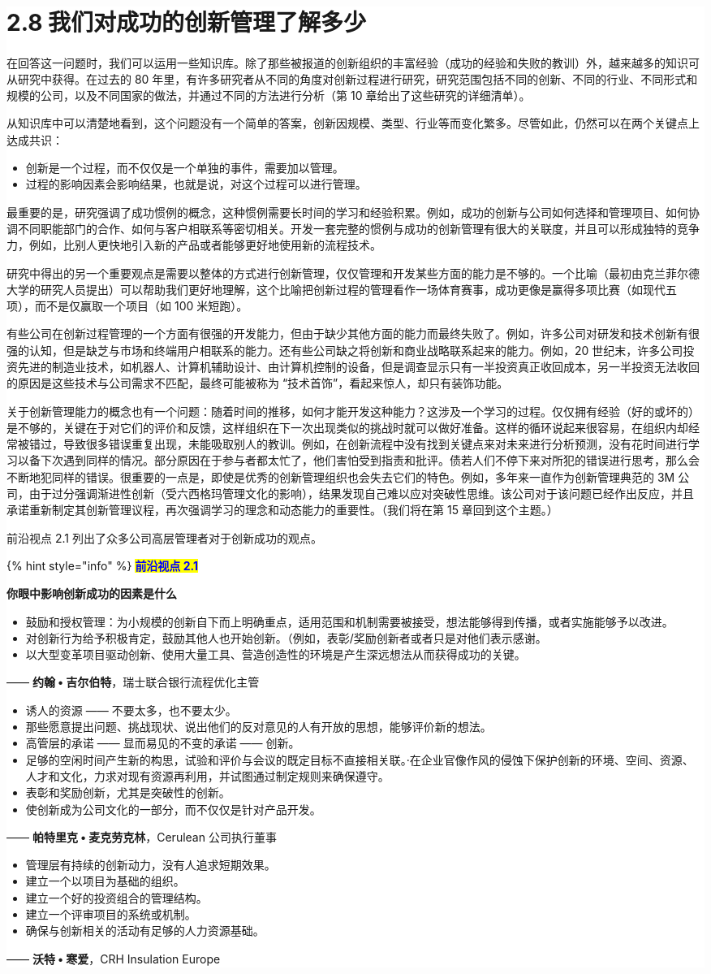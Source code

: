 # 2.8 我们对成功的创新管理了解多少

&#x20;       在回答这一问题时，我们可以运用一些知识库。除了那些被报道的创新组织的丰富经验（成功的经验和失败的教训）外，越来越多的知识可从研究中获得。在过去的 80 年里，有许多研究者从不同的角度对创新过程进行研究，研究范围包括不同的创新、不同的行业、不同形式和规模的公司，以及不同国家的做法，并通过不同的方法进行分析（第 10 章给出了这些研究的详细清单）。

&#x20;       从知识库中可以清楚地看到，这个问题没有一个简单的答案，创新因规模、类型、行业等而变化繁多。尽管如此，仍然可以在两个关键点上达成共识：

* 创新是一个过程，而不仅仅是一个单独的事件，需要加以管理。
* 过程的影响因素会影响结果，也就是说，对这个过程可以进行管理。

&#x20;       最重要的是，研究强调了成功惯例的概念，这种惯例需要长时间的学习和经验积累。例如，成功的创新与公司如何选择和管理项目、如何协调不同职能部门的合作、如何与客户相联系等密切相关。开发一套完整的惯例与成功的创新管理有很大的关联度，并且可以形成独特的竞争力，例如，比别人更快地引入新的产品或者能够更好地使用新的流程技术。

&#x20;       研究中得出的另一个重要观点是需要以整体的方式进行创新管理，仅仅管理和开发某些方面的能力是不够的。一个比喻（最初由克兰菲尔德大学的研究人员提出）可以帮助我们更好地理解，这个比喻把创新过程的管理看作一场体育赛事，成功更像是赢得多项比赛（如现代五项），而不是仅赢取一个项目（如 100 米短跑）。

&#x20;       有些公司在创新过程管理的一个方面有很强的开发能力，但由于缺少其他方面的能力而最终失败了。例如，许多公司对研发和技术创新有很强的认知，但是缺芝与市场和终端用户相联系的能力。还有些公司缺之将创新和商业战略联系起来的能力。例如，20 世纪末，许多公司投资先进的制造业技术，如机器人、计算机辅助设计、由计算机控制的设备，但是调查显示只有一半投资真正收回成本，另一半投资无法收回的原因是这些技术与公司需求不匹配，最终可能被称为 “技术首饰”，看起来惊人，却只有装饰功能。

&#x20;       关于创新管理能力的概念也有一个问题：随着时间的推移，如何才能开发这种能力？这涉及一个学习的过程。仅仅拥有经验（好的或坏的）是不够的，关键在于对它们的评价和反馈，这样组织在下一次出现类似的挑战时就可以做好准备。这样的循环说起来很容易，在组织内却经常被错过，导致很多错误重复出现，未能吸取别人的教训。例如，在创新流程中没有找到关键点来对未来进行分析预测，没有花时间进行学习以备下次遇到同样的情况。部分原因在于参与者都太忙了，他们害怕受到指责和批评。债若人们不停下来对所犯的错误进行思考，那么会不断地犯同样的错误。很重要的一点是，即使是优秀的创新管理组织也会失去它们的特色。例如，多年来一直作为创新管理典范的 3M 公司，由于过分强调渐进性创新（受六西格玛管理文化的影响），结果发现自己难以应对突破性思维。该公司对于该问题已经作出反应，并且承诺重新制定其创新管理议程，再次强调学习的理念和动态能力的重要性。（我们将在第 15 章回到这个主题。）

前沿视点 2.1 列出了众多公司高层管理者对于创新成功的观点。

{% hint style="info" %}
<mark style="color:blue;">**前沿视点 2.1**</mark>

&#x20;                                                      **你眼中影响创新成功的因素是什么**         &#x20;

* 鼓励和授权管理：为小规模的创新自下而上明确重点，适用范围和机制需要被接受，想法能够得到传播，或者实施能够予以改进。
* 对创新行为给予积极肯定，鼓励其他人也开始创新。（例如，表彰/奖励创新者或者只是对他们表示感谢。
* 以大型变革项目驱动创新、使用大量工具、营造创造性的环境是产生深远想法从而获得成功的关键。

&#x20;                                                                     —— **约翰 • 吉尔伯特**，瑞士联合银行流程优化主管

* 诱人的资源 —— 不要太多，也不要太少。
* 那些愿意提出问题、挑战现状、说出他们的反对意见的人有开放的思想，能够评价新的想法。
* 高管层的承诺 —— 显而易见的不变的承诺 —— 创新。
* 足够的空闲时间产生新的构思，试验和评价与会议的既定目标不直接相关联。·在企业官像作风的侵蚀下保护创新的环境、空间、资源、人才和文化，力求对现有资源再利用，并试图通过制定规则来确保遵守。
* 表彰和奖励创新，尤其是突破性的创新。
* 使创新成为公司文化的一部分，而不仅仅是针对产品开发。

&#x20;                                                                —— **帕特里克 • 麦克劳克林**，Cerulean 公司执行董事

* 管理层有持续的创新动力，没有人追求短期效果。
* 建立一个以项目为基础的组织。
* 建立一个好的投资组合的管理结构。
* 建立一个评审项目的系统或机制。
* 确保与创新相关的活动有足够的人力资源基础。

&#x20;                                                                                  —— **沃特 • 寒爱**，CRH Insulation Europe
